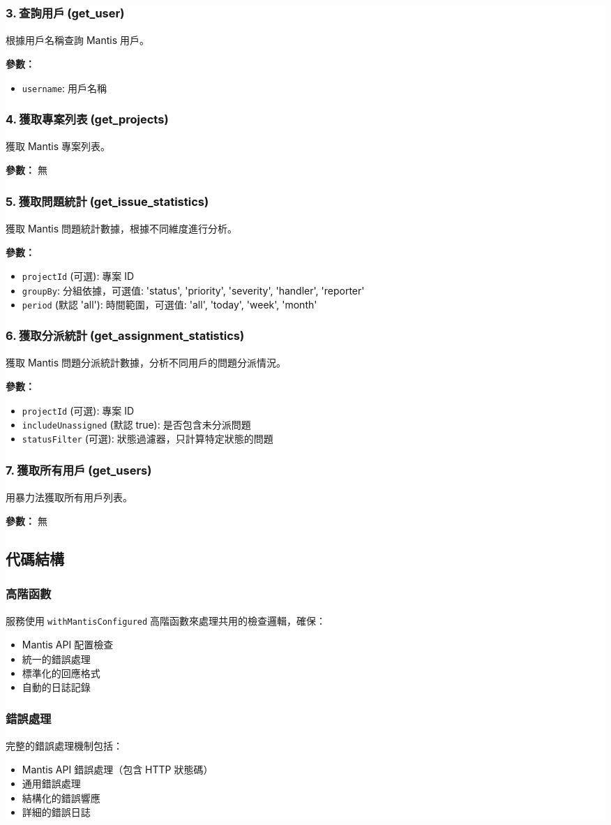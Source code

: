 ### 3. 查詢用戶 (get_user)

根據用戶名稱查詢 Mantis 用戶。

**參數：**
- `username`: 用戶名稱

### 4. 獲取專案列表 (get_projects)

獲取 Mantis 專案列表。

**參數：** 無

### 5. 獲取問題統計 (get_issue_statistics)

獲取 Mantis 問題統計數據，根據不同維度進行分析。

**參數：**
- `projectId` (可選): 專案 ID
- `groupBy`: 分組依據，可選值: 'status', 'priority', 'severity', 'handler', 'reporter'
- `period` (默認 'all'): 時間範圍，可選值: 'all', 'today', 'week', 'month'

### 6. 獲取分派統計 (get_assignment_statistics)

獲取 Mantis 問題分派統計數據，分析不同用戶的問題分派情況。

**參數：**
- `projectId` (可選): 專案 ID
- `includeUnassigned` (默認 true): 是否包含未分派問題
- `statusFilter` (可選): 狀態過濾器，只計算特定狀態的問題

### 7. 獲取所有用戶 (get_users)

用暴力法獲取所有用戶列表。

**參數：** 無

## 代碼結構

### 高階函數
服務使用 `withMantisConfigured` 高階函數來處理共用的檢查邏輯，確保：
- Mantis API 配置檢查
- 統一的錯誤處理
- 標準化的回應格式
- 自動的日誌記錄

### 錯誤處理
完整的錯誤處理機制包括：
- Mantis API 錯誤處理（包含 HTTP 狀態碼）
- 通用錯誤處理
- 結構化的錯誤響應
- 詳細的錯誤日誌
